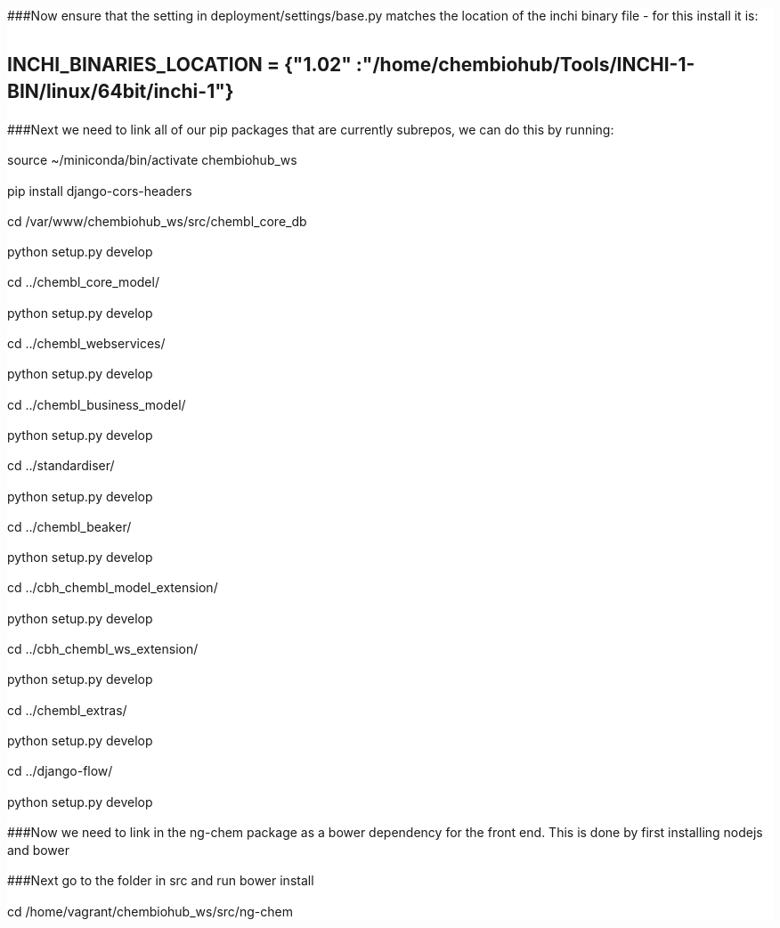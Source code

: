 

  
###Now ensure that the setting in deployment/settings/base.py matches the location of the inchi binary file - for this install it is:

 ## INCHI_BINARIES_LOCATION = {"1.02" :"/home/chembiohub/Tools/INCHI-1-BIN/linux/64bit/inchi-1"}

###Next we need to link all of our pip packages that are currently subrepos, we can do this by running:

   source ~/miniconda/bin/activate chembiohub_ws
   
   pip install django-cors-headers
   
   cd /var/www/chembiohub_ws/src/chembl_core_db
   
   python setup.py develop
   
   cd ../chembl_core_model/
   
   python setup.py develop
   
   cd ../chembl_webservices/
   
   python setup.py develop
   
   cd ../chembl_business_model/
   
   python setup.py develop
   
   cd ../standardiser/
   
   python setup.py develop
   
   cd ../chembl_beaker/
   
   python setup.py develop
   
   cd ../cbh_chembl_model_extension/
   
   python setup.py develop
   
   cd ../cbh_chembl_ws_extension/
   
   python setup.py develop
   
   cd ../chembl_extras/
   
   python setup.py develop

   cd ../django-flow/
   
   python setup.py develop


###Now we need to link in the ng-chem package as a bower dependency for the front end. This is done by first installing nodejs and bower 


  
###Next go to the folder in src and run bower install

  cd /home/vagrant/chembiohub_ws/src/ng-chem
  